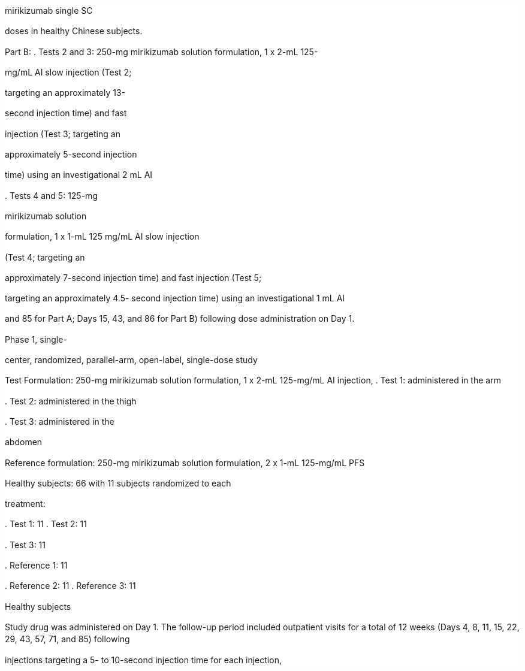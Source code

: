 mirikizumab single SC

doses in healthy Chinese subjects.

Part B: . Tests 2 and 3: 250-mg mirikizumab solution formulation, 1 x 2-mL 125-

mg/mL AI slow injection (Test 2;

targeting an approximately 13-

second injection time) and fast

injection (Test 3; targeting an

approximately 5-second injection

time) using an investigational 2 mL AI

. Tests 4 and 5: 125-mg

mirikizumab solution

formulation, 1 x 1-mL 125 mg/mL AI slow injection

(Test 4; targeting an

approximately 7-second injection time) and fast injection (Test 5;

targeting an approximately 4.5- second injection time) using an investigational 1 mL AI

and 85 for Part A; Days 15, 43, and 86 for Part B) following dose administration on Day 1.

Phase 1, single-

center, randomized, parallel-arm, open-label, single-dose study

Test Formulation: 250-mg mirikizumab solution formulation, 1 x 2-mL 125-mg/mL AI injection, . Test 1: administered in the arm

. Test 2: administered in the thigh

. Test 3: administered in the

abdomen

Reference formulation: 250-mg mirikizumab solution formulation, 2 x 1-mL 125-mg/mL PFS

Healthy subjects: 66 with 11 subjects randomized to each

treatment:

. Test 1: 11 . Test 2: 11

. Test 3: 11

. Reference 1: 11

. Reference 2: 11 . Reference 3: 11

Healthy subjects

Study drug was administered on Day 1. The follow-up period included outpatient visits for a total of 12 weeks (Days 4, 8, 11, 15, 22, 29, 43, 57, 71, and 85) following

injections targeting a 5- to 10-second injection time for each injection,
